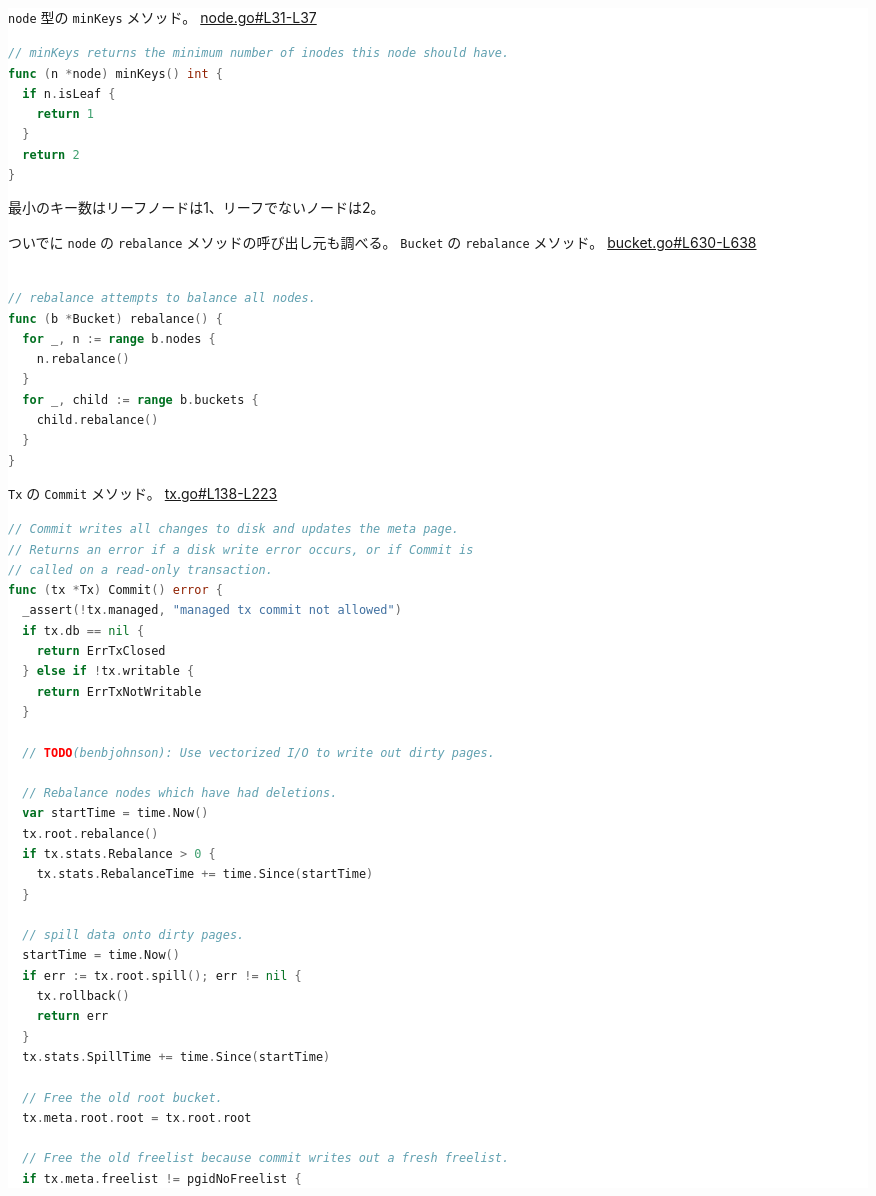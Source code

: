 `node` 型の `minKeys` メソッド。
[node.go#L31-L37](https://github.com/etcd-io/bbolt/blob/v1.3.3/node.go#L31-L37)
```go
// minKeys returns the minimum number of inodes this node should have.
func (n *node) minKeys() int {
  if n.isLeaf {
    return 1
  }
  return 2
}
```
最小のキー数はリーフノードは1、リーフでないノードは2。


ついでに `node` の `rebalance` メソッドの呼び出し元も調べる。
`Bucket` の `rebalance` メソッド。
[bucket.go#L630-L638](https://github.com/etcd-io/bbolt/blob/v1.3.3/bucket.go#L630-L638)
```go

// rebalance attempts to balance all nodes.
func (b *Bucket) rebalance() {
  for _, n := range b.nodes {
    n.rebalance()
  }
  for _, child := range b.buckets {
    child.rebalance()
  }
}
```

`Tx` の `Commit` メソッド。
[tx.go#L138-L223](https://github.com/etcd-io/bbolt/blob/v1.3.3/tx.go#L138-L223)
```go
// Commit writes all changes to disk and updates the meta page.
// Returns an error if a disk write error occurs, or if Commit is
// called on a read-only transaction.
func (tx *Tx) Commit() error {
  _assert(!tx.managed, "managed tx commit not allowed")
  if tx.db == nil {
    return ErrTxClosed
  } else if !tx.writable {
    return ErrTxNotWritable
  }

  // TODO(benbjohnson): Use vectorized I/O to write out dirty pages.

  // Rebalance nodes which have had deletions.
  var startTime = time.Now()
  tx.root.rebalance()
  if tx.stats.Rebalance > 0 {
    tx.stats.RebalanceTime += time.Since(startTime)
  }

  // spill data onto dirty pages.
  startTime = time.Now()
  if err := tx.root.spill(); err != nil {
    tx.rollback()
    return err
  }
  tx.stats.SpillTime += time.Since(startTime)

  // Free the old root bucket.
  tx.meta.root.root = tx.root.root

  // Free the old freelist because commit writes out a fresh freelist.
  if tx.meta.freelist != pgidNoFreelist {
```